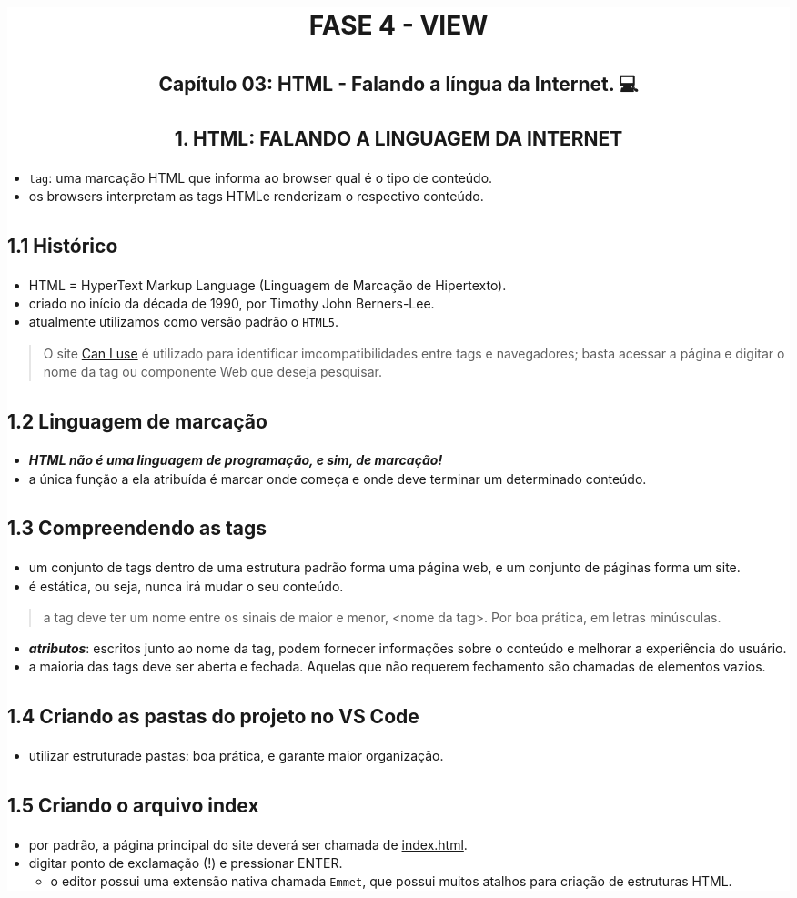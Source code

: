 <div id="fase03" align="center">
<h1>FASE 4 - VIEW</h1>
<h2>Capítulo 03: HTML - Falando a língua da Internet. 💻</h2>
</div>

<div align="center">
<h2>1. HTML: FALANDO A LINGUAGEM DA INTERNET</h2>
</div>

- `tag`: uma marcação HTML que informa ao browser qual é o tipo de conteúdo.
- os browsers interpretam as tags HTMLe renderizam o respectivo conteúdo.

## 1.1 Histórico

- HTML = HyperText Markup Language (Linguagem de Marcação de Hipertexto).
- criado no início da década de 1990, por Timothy John Berners-Lee.
- atualmente utilizamos como versão padrão o `HTML5`.

> O site [Can I use](http://caniuse.com) é utilizado para identificar imcompatibilidades entre tags e navegadores; basta acessar a página e digitar o nome da tag ou componente Web que deseja pesquisar.

## 1.2 Linguagem de marcação

- ***HTML não é uma linguagem de programação, e sim, de marcação!***
- a única função a ela atribuída é marcar onde começa e onde deve terminar um determinado conteúdo.

## 1.3 Compreendendo as tags

- um conjunto de tags dentro de uma estrutura padrão forma uma página web, e um conjunto de páginas forma um site. 
- é estática, ou seja, nunca irá mudar o seu conteúdo.

> a tag deve ter um nome entre os sinais de maior e menor, &lt;nome da tag&gt;. Por boa prática, em letras minúsculas.

- ***atributos***: escritos junto ao nome da tag, podem fornecer informações sobre o conteúdo e melhorar a experiência do usuário.
- a maioria das tags deve ser aberta e fechada. Aquelas que não requerem fechamento são chamadas de elementos vazios. 

## 1.4 Criando as pastas do projeto no VS Code

- utilizar estruturade pastas: boa prática, e garante maior organização.

## 1.5 Criando o arquivo index

- por padrão, a página principal do site deverá ser chamada de [index.html](./projetos/projeto1/pages/index.html).
- digitar ponto de exclamação (!) e pressionar ENTER.
  - o editor possui uma extensão nativa chamada `Emmet`, que possui muitos atalhos para criação de estruturas HTML.
